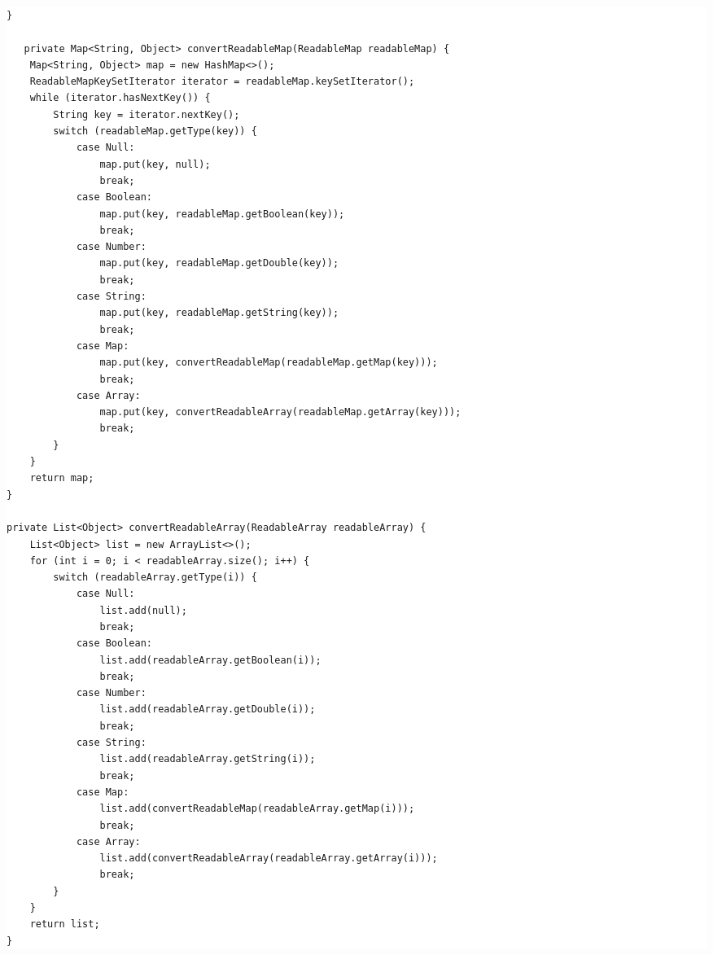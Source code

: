     }

       private Map<String, Object> convertReadableMap(ReadableMap readableMap) {
        Map<String, Object> map = new HashMap<>();
        ReadableMapKeySetIterator iterator = readableMap.keySetIterator();
        while (iterator.hasNextKey()) {
            String key = iterator.nextKey();
            switch (readableMap.getType(key)) {
                case Null:
                    map.put(key, null);
                    break;
                case Boolean:
                    map.put(key, readableMap.getBoolean(key));
                    break;
                case Number:
                    map.put(key, readableMap.getDouble(key));
                    break;
                case String:
                    map.put(key, readableMap.getString(key));
                    break;
                case Map:
                    map.put(key, convertReadableMap(readableMap.getMap(key)));
                    break;
                case Array:
                    map.put(key, convertReadableArray(readableMap.getArray(key)));
                    break;
            }
        }
        return map;
    }

    private List<Object> convertReadableArray(ReadableArray readableArray) {
        List<Object> list = new ArrayList<>();
        for (int i = 0; i < readableArray.size(); i++) {
            switch (readableArray.getType(i)) {
                case Null:
                    list.add(null);
                    break;
                case Boolean:
                    list.add(readableArray.getBoolean(i));
                    break;
                case Number:
                    list.add(readableArray.getDouble(i));
                    break;
                case String:
                    list.add(readableArray.getString(i));
                    break;
                case Map:
                    list.add(convertReadableMap(readableArray.getMap(i)));
                    break;
                case Array:
                    list.add(convertReadableArray(readableArray.getArray(i)));
                    break;
            }
        }
        return list;
    }
